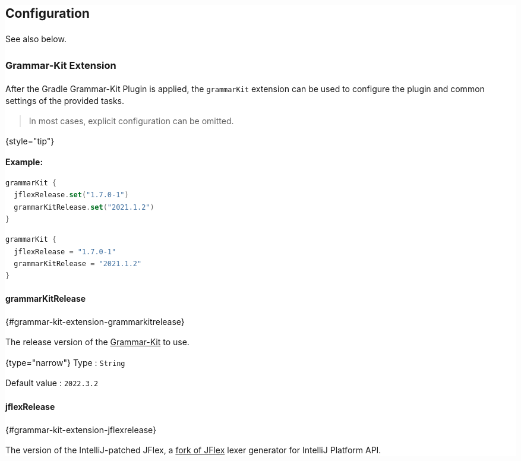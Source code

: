 ## Configuration

See also [](#usage-examples) below.

### Grammar-Kit Extension
After the Gradle Grammar-Kit Plugin is applied, the `grammarKit` extension can be used to configure the plugin and common settings of the provided tasks.

> In most cases, explicit configuration can be omitted.
>
{style="tip"}

**Example:**

<tabs group="languages">
<tab title="Kotlin" group-key="kotlin">

```kotlin
grammarKit {
  jflexRelease.set("1.7.0-1")
  grammarKitRelease.set("2021.1.2")
}
```

</tab>
<tab title="Groovy" group-key="groovy">

```groovy
grammarKit {
  jflexRelease = "1.7.0-1"
  grammarKitRelease = "2021.1.2"
}
```

</tab>
</tabs>


#### grammarKitRelease
{#grammar-kit-extension-grammarkitrelease}

The release version of the [Grammar-Kit](https://github.com/JetBrains/Grammar-Kit) to use.

{type="narrow"}
Type
: `String`

Default value
: `2022.3.2`


#### jflexRelease
{#grammar-kit-extension-jflexrelease}

The version of the IntelliJ-patched JFlex, a [fork of JFlex](https://github.com/JetBrains/intellij-deps-jflex) lexer generator for IntelliJ Platform API.
